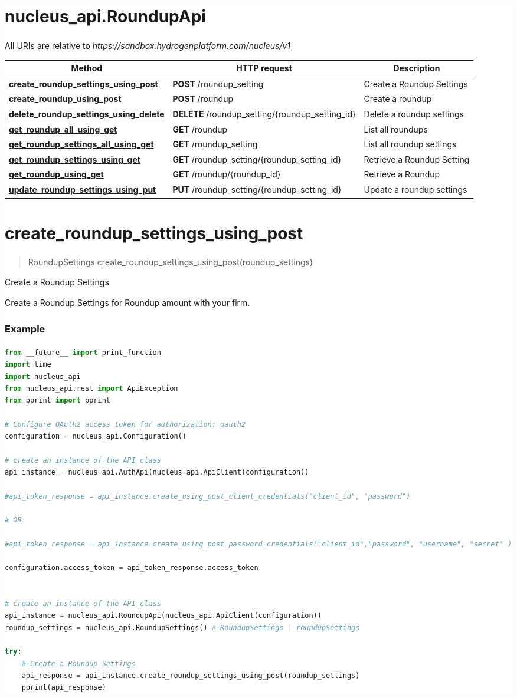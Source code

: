 # nucleus_api.RoundupApi

All URIs are relative to *https://sandbox.hydrogenplatform.com/nucleus/v1*

Method | HTTP request | Description
------------- | ------------- | -------------
[**create_roundup_settings_using_post**](RoundupApi.md#create_roundup_settings_using_post) | **POST** /roundup_setting | Create a Roundup Settings
[**create_roundup_using_post**](RoundupApi.md#create_roundup_using_post) | **POST** /roundup | Create a roundup
[**delete_roundup_settings_using_delete**](RoundupApi.md#delete_roundup_settings_using_delete) | **DELETE** /roundup_setting/{roundup_setting_id} | Delete a roundup settings
[**get_roundup_all_using_get**](RoundupApi.md#get_roundup_all_using_get) | **GET** /roundup | List all roundups
[**get_roundup_settings_all_using_get**](RoundupApi.md#get_roundup_settings_all_using_get) | **GET** /roundup_setting | List all roundup settings
[**get_roundup_settings_using_get**](RoundupApi.md#get_roundup_settings_using_get) | **GET** /roundup_setting/{roundup_setting_id} | Retrieve a Roundup Setting
[**get_roundup_using_get**](RoundupApi.md#get_roundup_using_get) | **GET** /roundup/{roundup_id} | Retrieve a Roundup
[**update_roundup_settings_using_put**](RoundupApi.md#update_roundup_settings_using_put) | **PUT** /roundup_setting/{roundup_setting_id} | Update a roundup settings


# **create_roundup_settings_using_post**
> RoundupSettings create_roundup_settings_using_post(roundup_settings)

Create a Roundup Settings

Create a Roundup Settings for Roundup amount with your firm.

### Example
```python
from __future__ import print_function
import time
import nucleus_api
from nucleus_api.rest import ApiException
from pprint import pprint

# Configure OAuth2 access token for authorization: oauth2
configuration = nucleus_api.Configuration()

# create an instance of the API class
api_instance = nucleus_api.AuthApi(nucleus_api.ApiClient(configuration))

#api_token_response = api_instance.create_using_post_client_credentials("client_id", "password")

# OR

#api_token_response = api_instance.create_using_post_password_credentials("client_id","password", "username", "secret" )

configuration.access_token = api_token_response.access_token


# create an instance of the API class
api_instance = nucleus_api.RoundupApi(nucleus_api.ApiClient(configuration))
roundup_settings = nucleus_api.RoundupSettings() # RoundupSettings | roundupSettings

try:
    # Create a Roundup Settings
    api_response = api_instance.create_roundup_settings_using_post(roundup_settings)
    pprint(api_response)
```